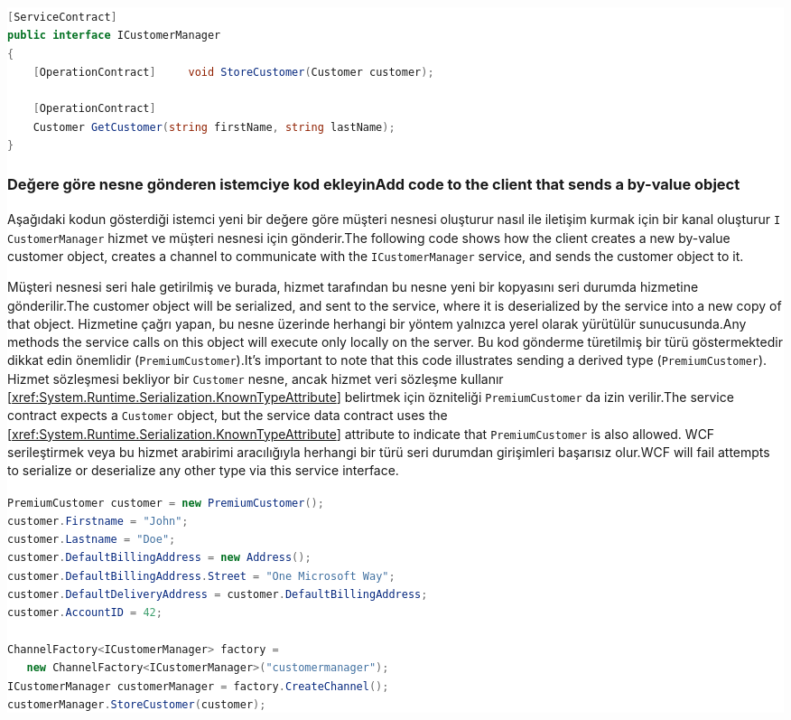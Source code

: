 ```csharp  
[ServiceContract]  
public interface ICustomerManager  
{  
    [OperationContract]     void StoreCustomer(Customer customer);  
  
    [OperationContract]  
    Customer GetCustomer(string firstName, string lastName);  
}  
```  
  
### <a name="add-code-to-the-client-that-sends-a-by-value-object"></a><span data-ttu-id="128d8-162">Değere göre nesne gönderen istemciye kod ekleyin</span><span class="sxs-lookup"><span data-stu-id="128d8-162">Add code to the client that sends a by-value object</span></span>  
 <span data-ttu-id="128d8-163">Aşağıdaki kodun gösterdiği istemci yeni bir değere göre müşteri nesnesi oluşturur nasıl ile iletişim kurmak için bir kanal oluşturur `ICustomerManager` hizmet ve müşteri nesnesi için gönderir.</span><span class="sxs-lookup"><span data-stu-id="128d8-163">The following code shows how the client creates a new by-value customer object, creates a channel to communicate with the `ICustomerManager` service, and sends the customer object to it.</span></span>  
  
 <span data-ttu-id="128d8-164">Müşteri nesnesi seri hale getirilmiş ve burada, hizmet tarafından bu nesne yeni bir kopyasını seri durumda hizmetine gönderilir.</span><span class="sxs-lookup"><span data-stu-id="128d8-164">The customer object will be serialized, and sent to the service, where it is deserialized by the service into a new copy of that object.</span></span>  <span data-ttu-id="128d8-165">Hizmetine çağrı yapan, bu nesne üzerinde herhangi bir yöntem yalnızca yerel olarak yürütülür sunucusunda.</span><span class="sxs-lookup"><span data-stu-id="128d8-165">Any methods the service calls on this object will execute only locally on the server.</span></span> <span data-ttu-id="128d8-166">Bu kod gönderme türetilmiş bir türü göstermektedir dikkat edin önemlidir (`PremiumCustomer`).</span><span class="sxs-lookup"><span data-stu-id="128d8-166">It’s important to note that this code illustrates sending a derived type (`PremiumCustomer`).</span></span>  <span data-ttu-id="128d8-167">Hizmet sözleşmesi bekliyor bir `Customer` nesne, ancak hizmet veri sözleşme kullanır [<xref:System.Runtime.Serialization.KnownTypeAttribute>] belirtmek için özniteliği `PremiumCustomer` da izin verilir.</span><span class="sxs-lookup"><span data-stu-id="128d8-167">The service contract expects a `Customer` object, but the service data contract uses the [<xref:System.Runtime.Serialization.KnownTypeAttribute>] attribute to indicate that `PremiumCustomer` is also allowed.</span></span>  <span data-ttu-id="128d8-168">WCF serileştirmek veya bu hizmet arabirimi aracılığıyla herhangi bir türü seri durumdan girişimleri başarısız olur.</span><span class="sxs-lookup"><span data-stu-id="128d8-168">WCF will fail attempts to serialize or deserialize any other type via this service interface.</span></span>  
  
```csharp  
PremiumCustomer customer = new PremiumCustomer();  
customer.Firstname = "John";  
customer.Lastname = "Doe";  
customer.DefaultBillingAddress = new Address();  
customer.DefaultBillingAddress.Street = "One Microsoft Way";  
customer.DefaultDeliveryAddress = customer.DefaultBillingAddress;  
customer.AccountID = 42;  
  
ChannelFactory<ICustomerManager> factory =  
   new ChannelFactory<ICustomerManager>("customermanager");  
ICustomerManager customerManager = factory.CreateChannel();  
customerManager.StoreCustomer(customer);  
```  
  